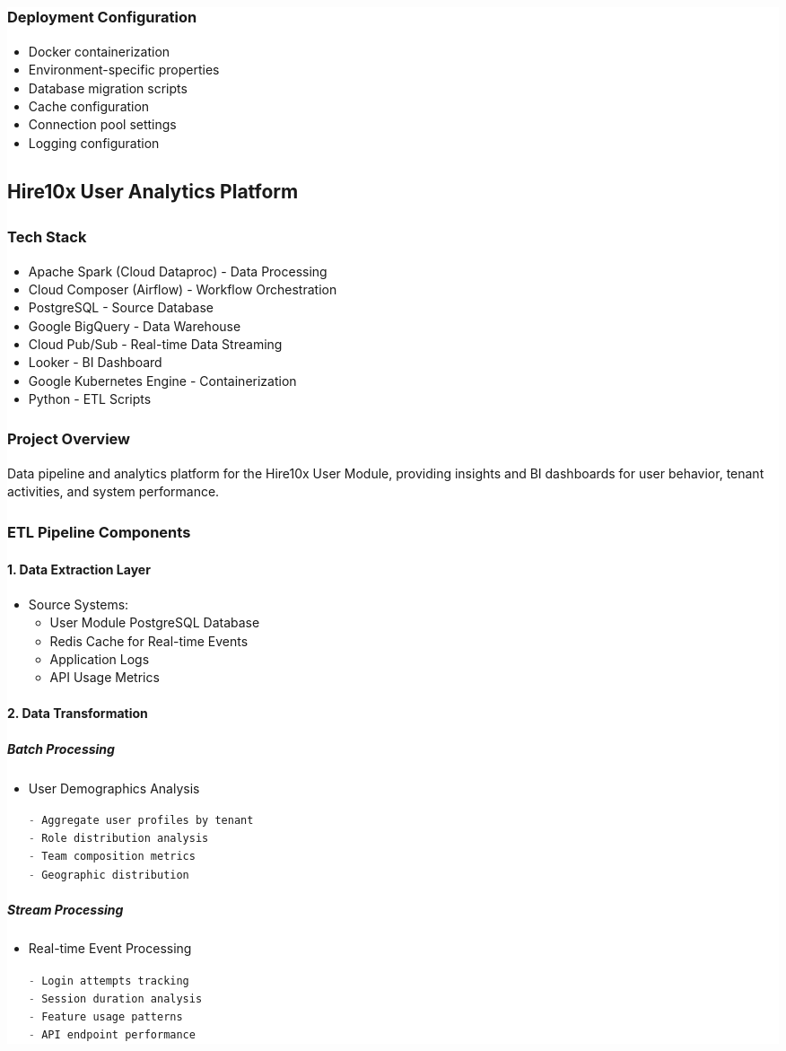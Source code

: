### Deployment Configuration
- Docker containerization
- Environment-specific properties
- Database migration scripts
- Cache configuration
- Connection pool settings
- Logging configuration


## Hire10x User Analytics Platform

### Tech Stack
- Apache Spark (Cloud Dataproc) - Data Processing
- Cloud Composer (Airflow) - Workflow Orchestration
- PostgreSQL - Source Database
- Google BigQuery - Data Warehouse
- Cloud Pub/Sub - Real-time Data Streaming
- Looker - BI Dashboard
- Google Kubernetes Engine - Containerization
- Python - ETL Scripts

### Project Overview
Data pipeline and analytics platform for the Hire10x User Module, providing insights and BI dashboards for user behavior, tenant activities, and system performance.

### ETL Pipeline Components

#### 1. Data Extraction Layer
- Source Systems:
  - User Module PostgreSQL Database
  - Redis Cache for Real-time Events
  - Application Logs
  - API Usage Metrics

#### 2. Data Transformation
##### Batch Processing
- User Demographics Analysis
  ```python
  - Aggregate user profiles by tenant
  - Role distribution analysis
  - Team composition metrics
  - Geographic distribution
  ```

##### Stream Processing
- Real-time Event Processing
  ```python
  - Login attempts tracking
  - Session duration analysis
  - Feature usage patterns
  - API endpoint performance
  ```
